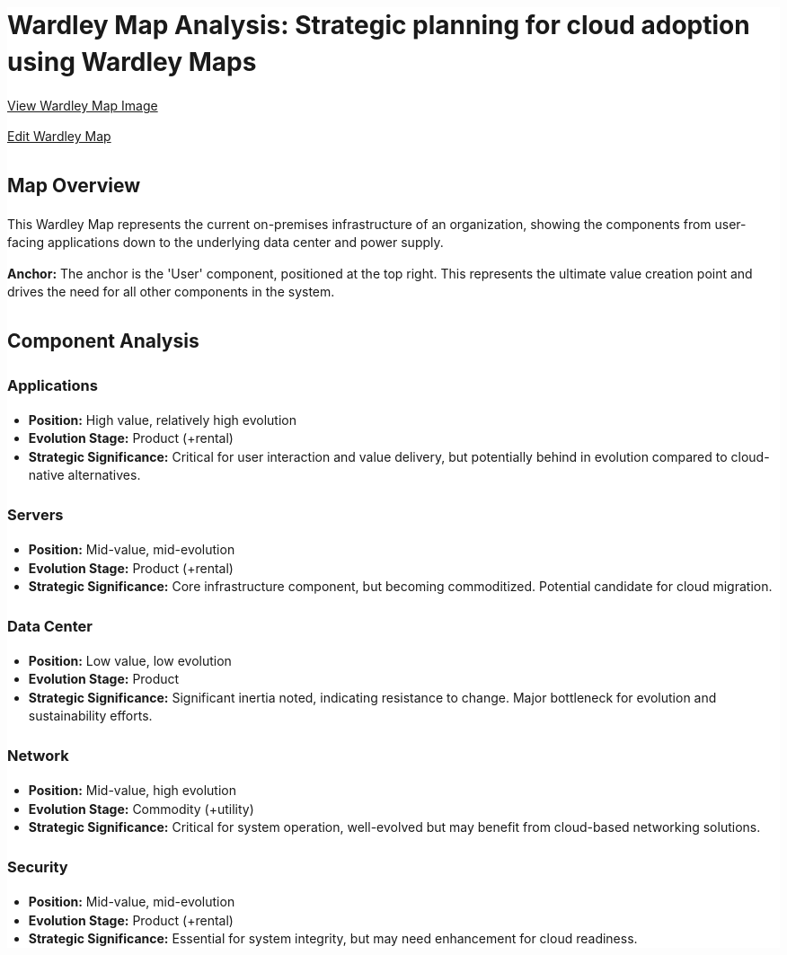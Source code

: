 # Wardley Map Analysis: Strategic planning for cloud adoption using Wardley Maps

[View Wardley Map Image](https://images.wardleymaps.ai/map_dff2a1dd-9f69-4530-8d24-0e1685777b43.png)

[Edit Wardley Map](https://create.wardleymaps.ai/#clone:ea40789fd2541015b7)

## Map Overview

This Wardley Map represents the current on-premises infrastructure of an organization, showing the components from user-facing applications down to the underlying data center and power supply.

**Anchor:** The anchor is the 'User' component, positioned at the top right. This represents the ultimate value creation point and drives the need for all other components in the system.

## Component Analysis

### Applications

- **Position:** High value, relatively high evolution
- **Evolution Stage:** Product (+rental)
- **Strategic Significance:** Critical for user interaction and value delivery, but potentially behind in evolution compared to cloud-native alternatives.

### Servers

- **Position:** Mid-value, mid-evolution
- **Evolution Stage:** Product (+rental)
- **Strategic Significance:** Core infrastructure component, but becoming commoditized. Potential candidate for cloud migration.

### Data Center

- **Position:** Low value, low evolution
- **Evolution Stage:** Product
- **Strategic Significance:** Significant inertia noted, indicating resistance to change. Major bottleneck for evolution and sustainability efforts.

### Network

- **Position:** Mid-value, high evolution
- **Evolution Stage:** Commodity (+utility)
- **Strategic Significance:** Critical for system operation, well-evolved but may benefit from cloud-based networking solutions.

### Security

- **Position:** Mid-value, mid-evolution
- **Evolution Stage:** Product (+rental)
- **Strategic Significance:** Essential for system integrity, but may need enhancement for cloud readiness.
